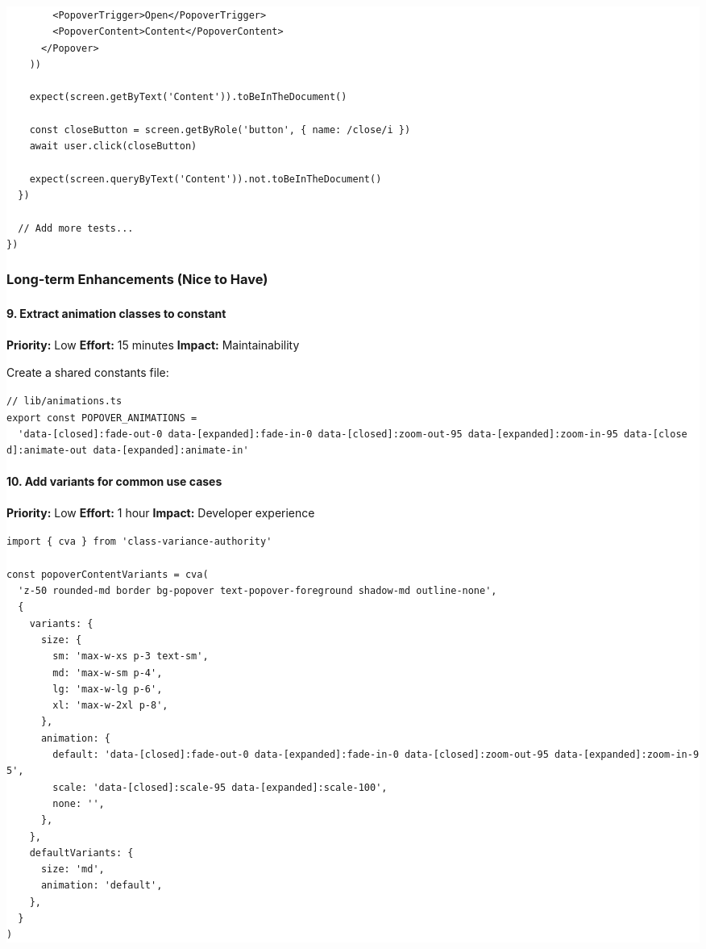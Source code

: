 ```tsx
        <PopoverTrigger>Open</PopoverTrigger>
        <PopoverContent>Content</PopoverContent>
      </Popover>
    ))

    expect(screen.getByText('Content')).toBeInTheDocument()

    const closeButton = screen.getByRole('button', { name: /close/i })
    await user.click(closeButton)

    expect(screen.queryByText('Content')).not.toBeInTheDocument()
  })

  // Add more tests...
})
```

### Long-term Enhancements (Nice to Have)

#### 9. Extract animation classes to constant
**Priority:** Low
**Effort:** 15 minutes
**Impact:** Maintainability

Create a shared constants file:

```tsx
// lib/animations.ts
export const POPOVER_ANIMATIONS =
  'data-[closed]:fade-out-0 data-[expanded]:fade-in-0 data-[closed]:zoom-out-95 data-[expanded]:zoom-in-95 data-[closed]:animate-out data-[expanded]:animate-in'
```

#### 10. Add variants for common use cases
**Priority:** Low
**Effort:** 1 hour
**Impact:** Developer experience

```tsx
import { cva } from 'class-variance-authority'

const popoverContentVariants = cva(
  'z-50 rounded-md border bg-popover text-popover-foreground shadow-md outline-none',
  {
    variants: {
      size: {
        sm: 'max-w-xs p-3 text-sm',
        md: 'max-w-sm p-4',
        lg: 'max-w-lg p-6',
        xl: 'max-w-2xl p-8',
      },
      animation: {
        default: 'data-[closed]:fade-out-0 data-[expanded]:fade-in-0 data-[closed]:zoom-out-95 data-[expanded]:zoom-in-95',
        scale: 'data-[closed]:scale-95 data-[expanded]:scale-100',
        none: '',
      },
    },
    defaultVariants: {
      size: 'md',
      animation: 'default',
    },
  }
)
```